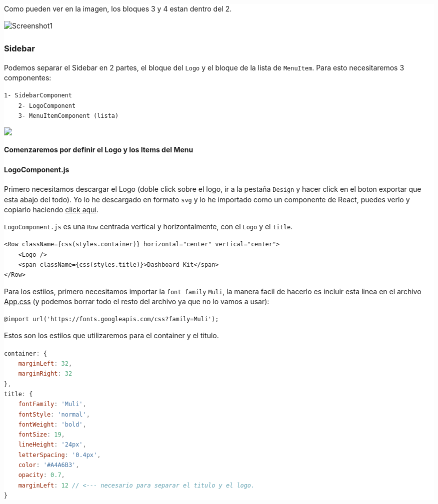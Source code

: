 Como pueden ver en la imagen, los bloques 3 y 4 estan dentro del 2.

![Screenshot1](https://i.postimg.cc/bNxzNq1S/screenshot1.png)

### Sidebar
Podemos separar el Sidebar en 2 partes, el bloque del `Logo` y el bloque de la lista de `MenuItem`.
Para esto necesitaremos 3 componentes:
```
1- SidebarComponent
    2- LogoComponent
    3- MenuItemComponent (lista)
```

<img src="https://i.postimg.cc/qvppNWGb/screenshot2.png" height="500">

**Comenzaremos por definir el Logo y los Items del Menu**

#### LogoComponent.js
Primero necesitamos descargar el Logo (doble click sobre el logo, ir a la pestaña `Design` y hacer click en el boton exportar que esta abajo del todo). Yo lo he descargado en formato `svg` y lo he importado como un componente de React, puedes verlo y copiarlo haciendo [click aqui](https://github.com/llorentegerman/react-admin-dashboard/blob/master/src/assets/icon-logo.js).

`LogoComponent.js` es una `Row` centrada vertical y horizontalmente, con el `Logo` y el `title`.

```
<Row className={css(styles.container)} horizontal="center" vertical="center">
    <Logo />
    <span className={css(styles.title)}>Dashboard Kit</span>
</Row>
```

Para los estilos, primero necesitamos importar la `font family` `Muli`, la manera facil de hacerlo es incluir esta linea en el archivo [App.css](https://github.com/llorentegerman/react-admin-dashboard/blob/master/src/App.css) (y podemos borrar todo el resto del archivo ya que no lo vamos a usar):

```
@import url('https://fonts.googleapis.com/css?family=Muli');
```

Estos son los estilos que utilizaremos para el container y el titulo.

```javascript
container: {
    marginLeft: 32,
    marginRight: 32
},
title: {
    fontFamily: 'Muli',
    fontStyle: 'normal',
    fontWeight: 'bold',
    fontSize: 19,
    lineHeight: '24px',
    letterSpacing: '0.4px',
    color: '#A4A6B3',
    opacity: 0.7,
    marginLeft: 12 // <--- necesario para separar el titulo y el logo.
}
```
